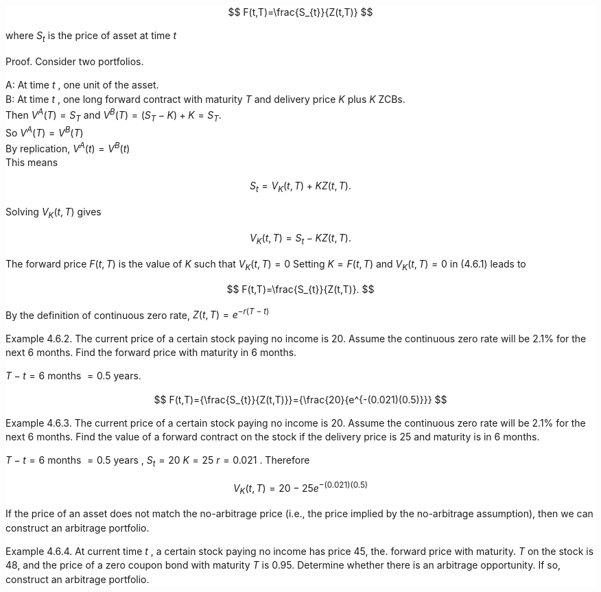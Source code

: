 $$
F(t,T)=\frac{S_{t}}{Z(t,T)}
$$  

where $S_{t}$ is the price of asset at time $t$  

Proof. Consider two portfolios.  

A: At time $t$ , one unit of the asset.   
B: At time $t$ , one long forward contract with maturity $T$ and delivery price $K$ plus $K$ ZCBs.   
Then $V^{A}(T)=S_{T}$ and $V^{B}(T)=(S_{T}-K)+K=S_{T}.$   
So $V^{A}(T)=V^{B}(T)$   
By replication, $V^{A}(t)=V^{B}(t)$   
This means  

$$
S_{t}=V_{K}(t,T)+K Z(t,T).
$$  

Solving $V_{K}(t,T)$ gives  

$$
V_{K}(t,T)=S_{t}-K Z(t,T).
$$  

The forward price $F(t,T)$ is the value of $K$ such that $V_{K}(t,T)=0$ Setting $K=F(t,T)$ and $V_{K}(t,T)=0$ in (4.6.1) leads to  

$$
F(t,T)=\frac{S_{t}}{Z(t,T)}.
$$  

By the definition of continuous zero rate, $Z(t,T)=e^{-r(T-t)}$  

Example 4.6.2. The current price of a certain stock paying no income is 20. Assume the continuous zero rate will be $2.1\%$ for the next 6 months. Find the forward price with maturity in 6 months.  

$T-t=6$ months $=0.5$ years.  

$$
F(t,T)={\frac{S_{t}}{Z(t,T)}}={\frac{20}{e^{-(0.021)(0.5)}}}
$$  

Example 4.6.3. The current price of a certain stock paying no income is 20. Assume the continuous zero rate will be $2.1\%$ for the next 6 months. Find the value of a forward contract on the stock if the delivery price is 25 and maturity is in 6 months.  

$T-t=6$ months $=0.5$ years , $S_{t}=20$ $K=25$ $r=0.021$ . Therefore  

$$
V_{K}(t,T)=20-25e^{-(0.021)(0.5)}
$$  

If the price of an asset does not match the no-arbitrage price (i.e., the price implied by the no-arbitrage assumption), then we can construct an arbitrage portfolio.  

Example 4.6.4. At current time $t$ , a certain stock paying no income has price 45, the. forward price with maturity. $T$ on the stock is 48, and the price of a zero coupon bond with maturity $T$ is 0.95. Determine whether there is an arbitrage opportunity. If so, construct an arbitrage portfolio.  
